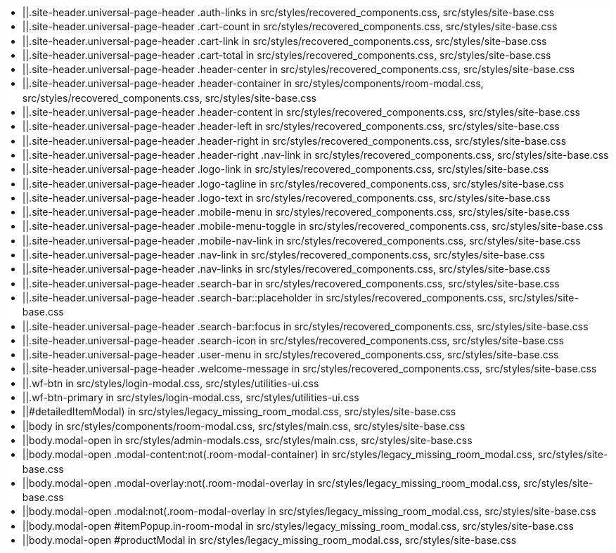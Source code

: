 - ||.site-header.universal-page-header .auth-links in src/styles/recovered_components.css, src/styles/site-base.css
- ||.site-header.universal-page-header .cart-count in src/styles/recovered_components.css, src/styles/site-base.css
- ||.site-header.universal-page-header .cart-link in src/styles/recovered_components.css, src/styles/site-base.css
- ||.site-header.universal-page-header .cart-total in src/styles/recovered_components.css, src/styles/site-base.css
- ||.site-header.universal-page-header .header-center in src/styles/recovered_components.css, src/styles/site-base.css
- ||.site-header.universal-page-header .header-container in src/styles/components/room-modal.css, src/styles/recovered_components.css, src/styles/site-base.css
- ||.site-header.universal-page-header .header-content in src/styles/recovered_components.css, src/styles/site-base.css
- ||.site-header.universal-page-header .header-left in src/styles/recovered_components.css, src/styles/site-base.css
- ||.site-header.universal-page-header .header-right in src/styles/recovered_components.css, src/styles/site-base.css
- ||.site-header.universal-page-header .header-right .nav-link in src/styles/recovered_components.css, src/styles/site-base.css
- ||.site-header.universal-page-header .logo-link in src/styles/recovered_components.css, src/styles/site-base.css
- ||.site-header.universal-page-header .logo-tagline in src/styles/recovered_components.css, src/styles/site-base.css
- ||.site-header.universal-page-header .logo-text in src/styles/recovered_components.css, src/styles/site-base.css
- ||.site-header.universal-page-header .mobile-menu in src/styles/recovered_components.css, src/styles/site-base.css
- ||.site-header.universal-page-header .mobile-menu-toggle in src/styles/recovered_components.css, src/styles/site-base.css
- ||.site-header.universal-page-header .mobile-nav-link in src/styles/recovered_components.css, src/styles/site-base.css
- ||.site-header.universal-page-header .nav-link in src/styles/recovered_components.css, src/styles/site-base.css
- ||.site-header.universal-page-header .nav-links in src/styles/recovered_components.css, src/styles/site-base.css
- ||.site-header.universal-page-header .search-bar in src/styles/recovered_components.css, src/styles/site-base.css
- ||.site-header.universal-page-header .search-bar::placeholder in src/styles/recovered_components.css, src/styles/site-base.css
- ||.site-header.universal-page-header .search-bar:focus in src/styles/recovered_components.css, src/styles/site-base.css
- ||.site-header.universal-page-header .search-icon in src/styles/recovered_components.css, src/styles/site-base.css
- ||.site-header.universal-page-header .user-menu in src/styles/recovered_components.css, src/styles/site-base.css
- ||.site-header.universal-page-header .welcome-message in src/styles/recovered_components.css, src/styles/site-base.css
- ||.wf-btn in src/styles/login-modal.css, src/styles/utilities-ui.css
- ||.wf-btn-primary in src/styles/login-modal.css, src/styles/utilities-ui.css
- ||#detailedItemModal) in src/styles/legacy_missing_room_modal.css, src/styles/site-base.css
- ||body in src/styles/components/room-modal.css, src/styles/main.css, src/styles/site-base.css
- ||body.modal-open in src/styles/admin-modals.css, src/styles/main.css, src/styles/site-base.css
- ||body.modal-open .modal-content:not(.room-modal-container) in src/styles/legacy_missing_room_modal.css, src/styles/site-base.css
- ||body.modal-open .modal-overlay:not(.room-modal-overlay in src/styles/legacy_missing_room_modal.css, src/styles/site-base.css
- ||body.modal-open .modal:not(.room-modal-overlay in src/styles/legacy_missing_room_modal.css, src/styles/site-base.css
- ||body.modal-open #itemPopup.in-room-modal in src/styles/legacy_missing_room_modal.css, src/styles/site-base.css
- ||body.modal-open #productModal in src/styles/legacy_missing_room_modal.css, src/styles/site-base.css